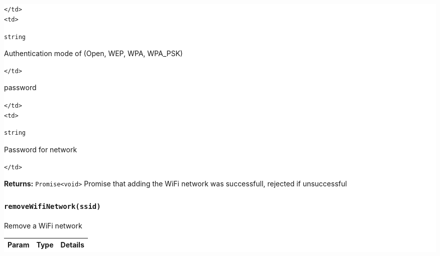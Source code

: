     </td>
    <td>
      
<code>string</code>
    </td>
    <td>
      <p>Authentication mode of (Open, WEP, WPA, WPA_PSK)</p>

      
    </td>
  </tr>
  
  <tr>
    <td>
      password
      
      
    </td>
    <td>
      
<code>string</code>
    </td>
    <td>
      <p>Password for network</p>

      
    </td>
  </tr>
  
  </tbody>
</table>





<div class="return-value" markdown="1">
  <i class="icon ion-arrow-return-left"></i>
  <b>Returns:</b> 
<code>Promise&lt;void&gt;</code> Promise that adding the WiFi network was successfull, rejected if unsuccessful
</div>



<div id="removeWifiNetwork"></div>
<h3><code>removeWifiNetwork(ssid)</code>
  
</h3>


Remove a WiFi network



<table class="table param-table" style="margin:0;">
  <thead>
  <tr>
    <th>Param</th>
    <th>Type</th>
    <th>Details</th>
  </tr>
  </thead>
  <tbody>
  